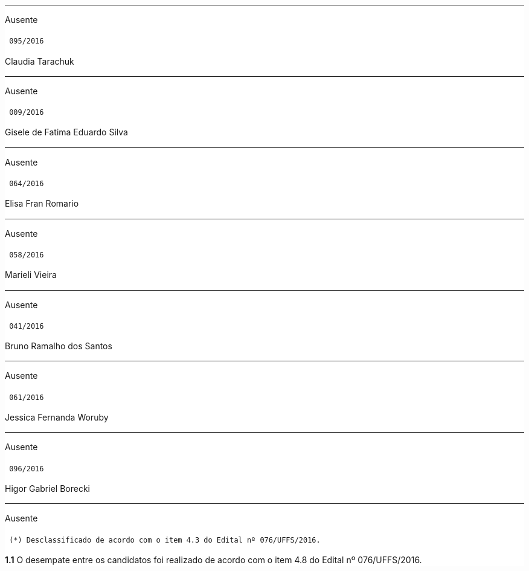    ----

   Ausente

     095/2016

   Claudia Tarachuk

   ----

   Ausente

     009/2016

   Gisele de Fatima Eduardo Silva

   ----

   Ausente

     064/2016

   Elisa Fran Romario

   ----

   Ausente

     058/2016

   Marieli Vieira

   ----

   Ausente

     041/2016

   Bruno Ramalho dos Santos

   ----

   Ausente

     061/2016

   Jessica Fernanda Woruby

   ----

   Ausente

     096/2016

   Higor Gabriel Borecki

   ----

   Ausente

     (*) Desclassificado de acordo com o item 4.3 do Edital nº 076/UFFS/2016.

 **1.1** O desempate entre os candidatos foi realizado de acordo com o item 4.8 do Edital nº 076/UFFS/2016.
